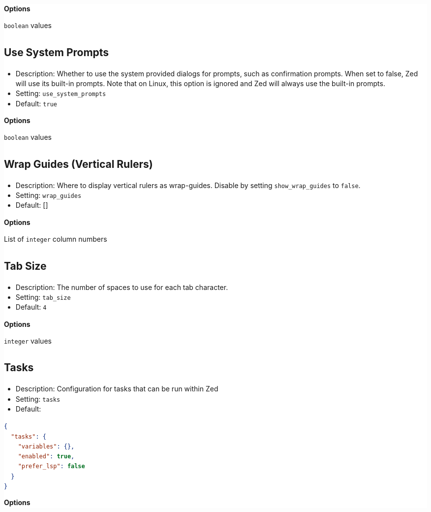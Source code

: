 **Options**

`boolean` values

## Use System Prompts

- Description: Whether to use the system provided dialogs for prompts, such as confirmation prompts. When set to false, Zed will use its built-in prompts. Note that on Linux, this option is ignored and Zed will always use the built-in prompts.
- Setting: `use_system_prompts`
- Default: `true`

**Options**

`boolean` values

## Wrap Guides (Vertical Rulers)

- Description: Where to display vertical rulers as wrap-guides. Disable by setting `show_wrap_guides` to `false`.
- Setting: `wrap_guides`
- Default: []

**Options**

List of `integer` column numbers

## Tab Size

- Description: The number of spaces to use for each tab character.
- Setting: `tab_size`
- Default: `4`

**Options**

`integer` values

## Tasks

- Description: Configuration for tasks that can be run within Zed
- Setting: `tasks`
- Default:

```json [settings]
{
  "tasks": {
    "variables": {},
    "enabled": true,
    "prefer_lsp": false
  }
}
```

**Options**
